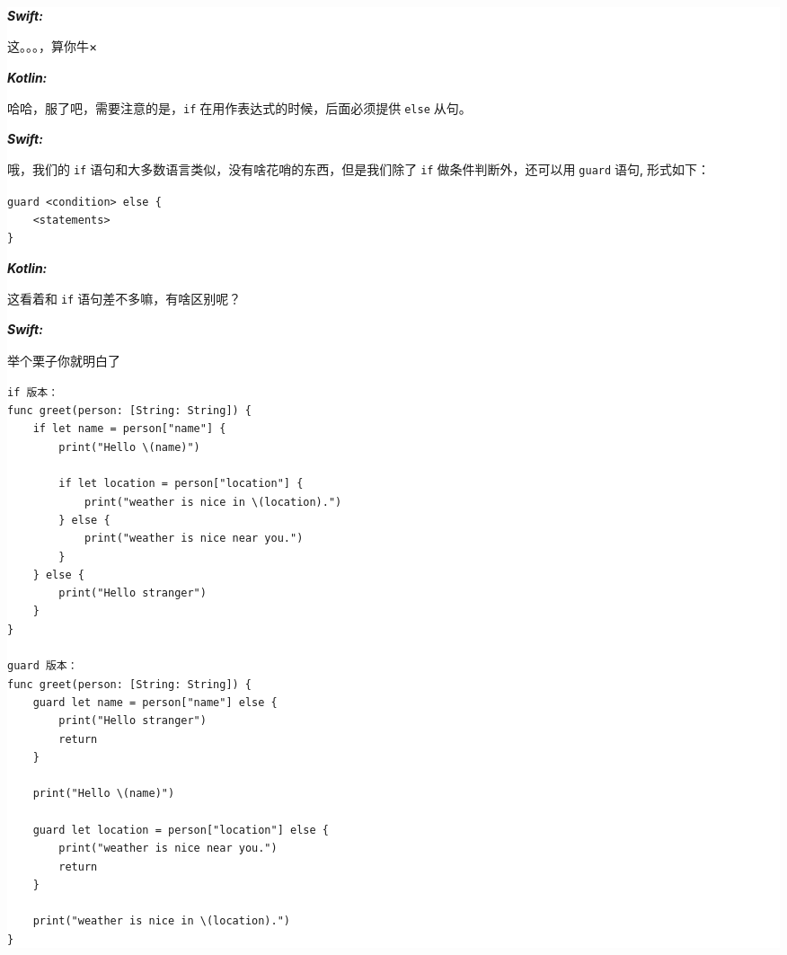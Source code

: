 ***Swift:***

这。。。，算你牛×

***Kotlin:***

哈哈，服了吧，需要注意的是，`if` 在用作表达式的时候，后面必须提供 `else` 从句。

***Swift:***

哦，我们的 `if` 语句和大多数语言类似，没有啥花哨的东西，但是我们除了 `if` 做条件判断外，还可以用 `guard` 语句, 形式如下：

```
guard <condition> else {
    <statements>
}

```

***Kotlin:***

这看着和 `if` 语句差不多嘛，有啥区别呢？

***Swift:***

举个栗子你就明白了

```
if 版本：
func greet(person: [String: String]) {
	if let name = person["name"] {
		print("Hello \(name)")
		
		if let location = person["location"] {
			print("weather is nice in \(location).")
		} else {
			print("weather is nice near you.")
		}
	} else {
		print("Hello stranger")
	}
}

guard 版本：
func greet(person: [String: String]) {
    guard let name = person["name"] else {
        print("Hello stranger")
        return
    }
    
    print("Hello \(name)")
    
    guard let location = person["location"] else {
        print("weather is nice near you.")
        return
    }
    
    print("weather is nice in \(location).")
}

```
